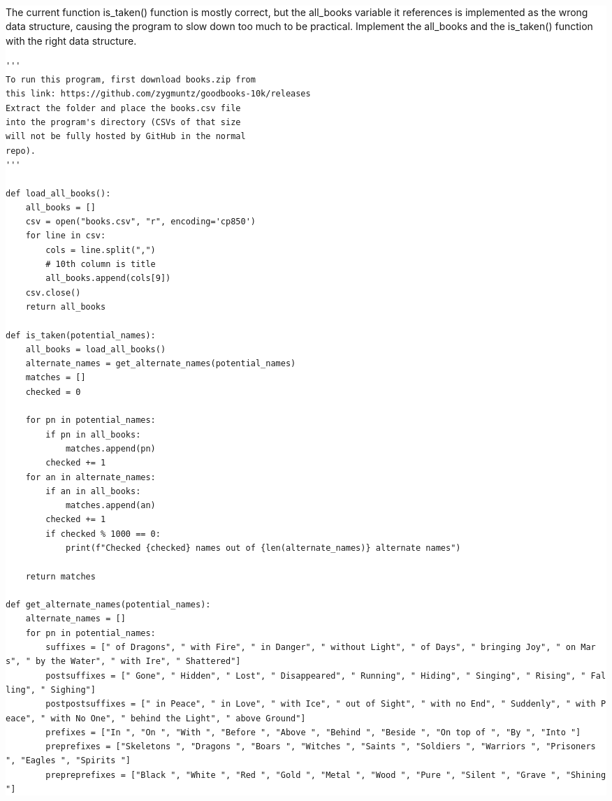 <p>The current function
is_taken() function is mostly correct, but the all_books
variable it references is implemented as the wrong data
structure, causing the program to slow down too much to
be practical. Implement the all_books and the is_taken()
function with the right data structure.</p>

    '''
    To run this program, first download books.zip from
    this link: https://github.com/zygmuntz/goodbooks-10k/releases
    Extract the folder and place the books.csv file
    into the program's directory (CSVs of that size
    will not be fully hosted by GitHub in the normal
    repo).
    '''

    def load_all_books():
        all_books = []
        csv = open("books.csv", "r", encoding='cp850')
        for line in csv:
            cols = line.split(",")
            # 10th column is title
            all_books.append(cols[9])
        csv.close()
        return all_books

    def is_taken(potential_names):
        all_books = load_all_books()
        alternate_names = get_alternate_names(potential_names)
        matches = []
        checked = 0
        
        for pn in potential_names:
            if pn in all_books:
                matches.append(pn)
            checked += 1
        for an in alternate_names:
            if an in all_books:
                matches.append(an)
            checked += 1
            if checked % 1000 == 0:
                print(f"Checked {checked} names out of {len(alternate_names)} alternate names")

        return matches

    def get_alternate_names(potential_names):
        alternate_names = []
        for pn in potential_names:
            suffixes = [" of Dragons", " with Fire", " in Danger", " without Light", " of Days", " bringing Joy", " on Mars", " by the Water", " with Ire", " Shattered"]
            postsuffixes = [" Gone", " Hidden", " Lost", " Disappeared", " Running", " Hiding", " Singing", " Rising", " Falling", " Sighing"]
            postpostsuffixes = [" in Peace", " in Love", " with Ice", " out of Sight", " with no End", " Suddenly", " with Peace", " with No One", " behind the Light", " above Ground"]
            prefixes = ["In ", "On ", "With ", "Before ", "Above ", "Behind ", "Beside ", "On top of ", "By ", "Into "]
            preprefixes = ["Skeletons ", "Dragons ", "Boars ", "Witches ", "Saints ", "Soldiers ", "Warriors ", "Prisoners ", "Eagles ", "Spirits "]
            prepreprefixes = ["Black ", "White ", "Red ", "Gold ", "Metal ", "Wood ", "Pure ", "Silent ", "Grave ", "Shining "]
